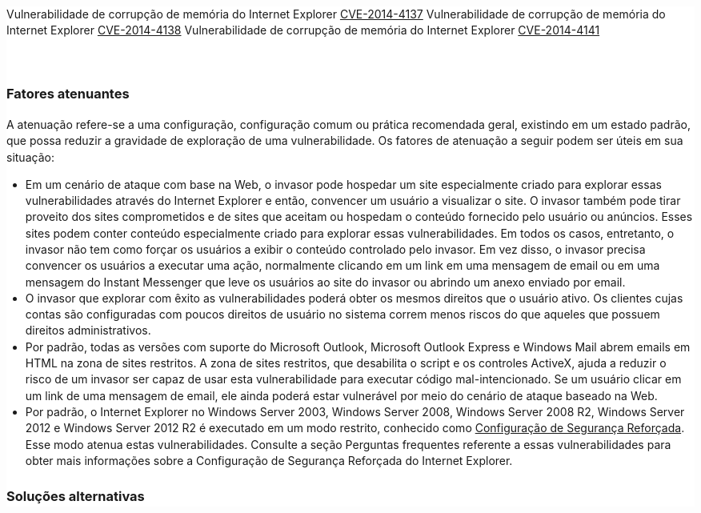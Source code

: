 <td style="border:1px solid black;">Vulnerabilidade de corrupção de memória do Internet Explorer</td>
<td style="border:1px solid black;"><a href="http://www.cve.mitre.org/cgi-bin/cvename.cgi?name=cve-2014-4137">CVE-2014-4137</a></td>
</tr>
<tr class="odd">
<td style="border:1px solid black;">Vulnerabilidade de corrupção de memória do Internet Explorer</td>
<td style="border:1px solid black;"><a href="http://www.cve.mitre.org/cgi-bin/cvename.cgi?name=cve-2014-4138">CVE-2014-4138</a></td>
</tr>
<tr class="even">
<td style="border:1px solid black;">Vulnerabilidade de corrupção de memória do Internet Explorer</td>
<td style="border:1px solid black;"><a href="http://www.cve.mitre.org/cgi-bin/cvename.cgi?name=cve-2014-4141">CVE-2014-4141</a></td>
</tr>
</tbody>
</table>
  
 
  
### Fatores atenuantes
  
A atenuação refere-se a uma configuração, configuração comum ou prática recomendada geral, existindo em um estado padrão, que possa reduzir a gravidade de exploração de uma vulnerabilidade. Os fatores de atenuação a seguir podem ser úteis em sua situação:
  
-   Em um cenário de ataque com base na Web, o invasor pode hospedar um site especialmente criado para explorar essas vulnerabilidades através do Internet Explorer e então, convencer um usuário a visualizar o site. O invasor também pode tirar proveito dos sites comprometidos e de sites que aceitam ou hospedam o conteúdo fornecido pelo usuário ou anúncios. Esses sites podem conter conteúdo especialmente criado para explorar essas vulnerabilidades. Em todos os casos, entretanto, o invasor não tem como forçar os usuários a exibir o conteúdo controlado pelo invasor. Em vez disso, o invasor precisa convencer os usuários a executar uma ação, normalmente clicando em um link em uma mensagem de email ou em uma mensagem do Instant Messenger que leve os usuários ao site do invasor ou abrindo um anexo enviado por email.  
-   O invasor que explorar com êxito as vulnerabilidades poderá obter os mesmos direitos que o usuário ativo. Os clientes cujas contas são configuradas com poucos direitos de usuário no sistema correm menos riscos do que aqueles que possuem direitos administrativos.  
-   Por padrão, todas as versões com suporte do Microsoft Outlook, Microsoft Outlook Express e Windows Mail abrem emails em HTML na zona de sites restritos. A zona de sites restritos, que desabilita o script e os controles ActiveX, ajuda a reduzir o risco de um invasor ser capaz de usar esta vulnerabilidade para executar código mal-intencionado. Se um usuário clicar em um link de uma mensagem de email, ele ainda poderá estar vulnerável por meio do cenário de ataque baseado na Web.  
-   Por padrão, o Internet Explorer no Windows Server 2003, Windows Server 2008, Windows Server 2008 R2, Windows Server 2012 e Windows Server 2012 R2 é executado em um modo restrito, conhecido como [Configuração de Segurança Reforçada](http://technet.microsoft.com/library/dd883248). Esse modo atenua estas vulnerabilidades. Consulte a seção Perguntas frequentes referente a essas vulnerabilidades para obter mais informações sobre a Configuração de Segurança Reforçada do Internet Explorer.
  
### Soluções alternativas
  